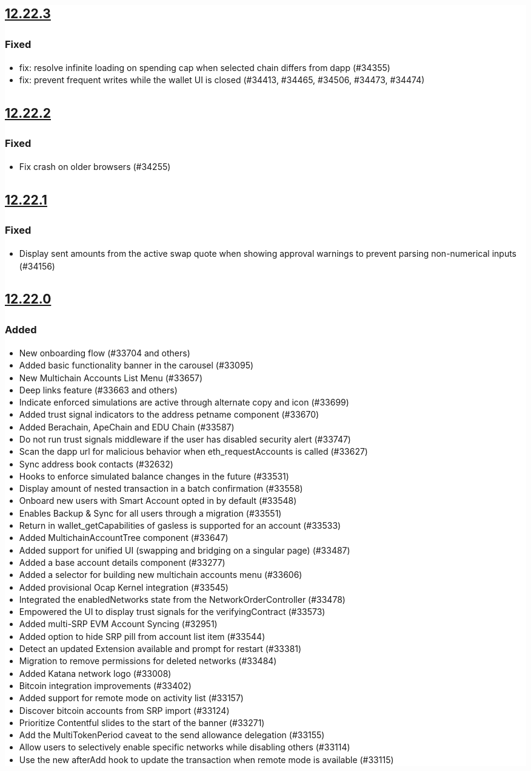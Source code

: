 ## [12.22.3]

### Fixed

- fix: resolve infinite loading on spending cap when selected chain differs from dapp (#34355)
- fix: prevent frequent writes while the wallet UI is closed (#34413, #34465, #34506, #34473, #34474)

## [12.22.2]

### Fixed

- Fix crash on older browsers (#34255)

## [12.22.1]

### Fixed

- Display sent amounts from the active swap quote when showing approval warnings to prevent parsing non-numerical inputs (#34156)

## [12.22.0]

### Added

- New onboarding flow (#33704 and others)
- Added basic functionality banner in the carousel (#33095)
- New Multichain Accounts List Menu (#33657)
- Deep links feature (#33663 and others)
- Indicate enforced simulations are active through alternate copy and icon (#33699)
- Added trust signal indicators to the address petname component (#33670)
- Added Berachain, ApeChain and EDU Chain (#33587)
- Do not run trust signals middleware if the user has disabled security alert (#33747)
- Scan the dapp url for malicious behavior when eth_requestAccounts is called (#33627)
- Sync address book contacts (#32632)
- Hooks to enforce simulated balance changes in the future (#33531)
- Display amount of nested transaction in a batch confirmation (#33558)
- Onboard new users with Smart Account opted in by default (#33548)
- Enables Backup & Sync for all users through a migration (#33551)
- Return in wallet_getCapabilities of gasless is supported for an account (#33533)
- Added MultichainAccountTree component (#33647)
- Added support for unified UI (swapping and bridging on a singular page) (#33487)
- Added a base account details component (#33277)
- Added a selector for building new multichain accounts menu (#33606)
- Added provisional Ocap Kernel integration (#33545)
- Integrated the enabledNetworks state from the NetworkOrderController (#33478)
- Empowered the UI to display trust signals for the verifyingContract (#33573)
- Added multi-SRP EVM Account Syncing (#32951)
- Added option to hide SRP pill from account list item (#33544)
- Detect an updated Extension available and prompt for restart (#33381)
- Migration to remove permissions for deleted networks (#33484)
- Added Katana network logo (#33008)
- Bitcoin integration improvements (#33402)
- Added support for remote mode on activity list (#33157)
- Discover bitcoin accounts from SRP import (#33124)
- Prioritize Contentful slides to the start of the banner (#33271)
- Add the MultiTokenPeriod caveat to the send allowance delegation (#33155)
- Allow users to selectively enable specific networks while disabling others (#33114)
- Use the new afterAdd hook to update the transaction when remote mode is available (#33115)


[Unreleased]: https://github.com/MetaMask/metamask-extension/compare/v13.3.0...HEAD
[13.3.0]: https://github.com/MetaMask/metamask-extension/compare/v13.1.2...v13.3.0
[13.1.2]: https://github.com/MetaMask/metamask-extension/compare/v13.1.1...v13.1.2
[13.1.1]: https://github.com/MetaMask/metamask-extension/compare/v13.1.0...v13.1.1
[13.1.0]: https://github.com/MetaMask/metamask-extension/compare/v13.0.1...v13.1.0
[13.0.1]: https://github.com/MetaMask/metamask-extension/compare/v13.0.0...v13.0.1
[13.0.0]: https://github.com/MetaMask/metamask-extension/compare/v12.23.1...v13.0.0
[12.23.1]: https://github.com/MetaMask/metamask-extension/compare/v12.23.0...v12.23.1
[12.23.0]: https://github.com/MetaMask/metamask-extension/compare/v12.22.3...v12.23.0
[12.22.3]: https://github.com/MetaMask/metamask-extension/compare/v12.22.2...v12.22.3
[12.22.2]: https://github.com/MetaMask/metamask-extension/compare/v12.22.1...v12.22.2
[12.22.1]: https://github.com/MetaMask/metamask-extension/compare/v12.22.0...v12.22.1
[12.22.0]: https://github.com/MetaMask/metamask-extension/compare/v12.20.1...v12.22.0
[12.20.1]: https://github.com/MetaMask/metamask-extension/releases/tag/v12.20.1